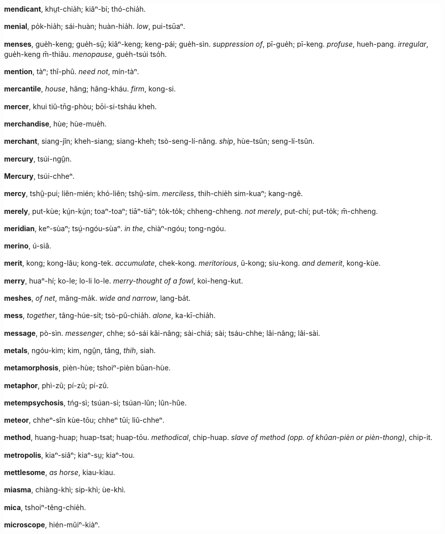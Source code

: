 **mendicant**, khṳt-chia̍h; kiâⁿ-bí; thó-chia̍h.

**menial**, po̍k-hia̍h; sái-huàn; huàn-hia̍h. *low*, pui-tsūaⁿ.

**menses**, gue̍h-keng; gue̍h-sṳ̄; kiâⁿ-keng; keng-pái; gue̍h-sìn. *suppression of*, pī-gue̍h; pī-keng. *profuse*, hueh-pang. *irregular*, gue̍h-keng m̄-thiâu. *menopause*, gue̍h-tsúi tso̍h.

**mention**, tàⁿ; thî-phû. *need not*, mín-tàⁿ.

**mercantile**, *house*, hâng; hâng-kháu. *firm*, kong-si.

**mercer**, khui tiû-tn̄g-phòu; bōi-si-tsháu kheh.

**merchandise**, hùe; hùe-mue̍h.

**merchant**, siang-jîn; kheh-siang; siang-kheh; tsò-seng-lí-nâng. *ship*, hùe-tsûn; seng-lí-tsûn.

**mercury**, tsúi-ngṳ̂n.

**Mercury**, tsúi-chheⁿ.

**mercy**, tshṳ̂-pui; liên-mién; khó-liên; tshṳ̂-sim. *merciless*, thih-chie̍h sim-kuaⁿ; kang-ngẽ.

**merely**, put-kùe; kṳ́n-kṳ́n; toaⁿ-toaⁿ; tiāⁿ-tiāⁿ; to̍k-to̍k; chheng-chheng. *not merely*, put-chí; put-to̍k; m̄-chheng.

**meridian**, keⁿ-sùaⁿ; tsṳ́-ngóu-sùaⁿ. *in the*, chiàⁿ-ngóu; tong-ngóu.

**merino**, ú-siâ.

**merit**, kong; kong-lâu; kong-tek. *accumulate*, chek-kong. *meritorious*, ũ-kong; siu-kong. *and demerit*, kong-kùe.

**merry**, huaⁿ-hí; ko-le; lo-li lo-le. *merry-thought of a fowl*, koi-heng-kut.

**meshes**, *of net*, mãng-ma̍k. *wide and narrow*, lang-ba̍t.

**mess**, *together*, tâng-húe-si̍t; tsò-pû-chia̍h. *alone*, ka-kī-chia̍h.

**message**, pò-sìn. *messenger*, chhe; só-sái kâi-nâng; sài-chiá; sài; tsáu-chhe; lâi-nâng; lâi-sài.

**metals**, ngóu-kim; kim, ngṳ̂n, tâng, *thih*, siah.

**metamorphosis**, pièn-hùe; tshoiⁿ-pièn būan-hùe.

**metaphor**, phì-zũ; pí-zũ; pí-zû.

**metempsychosis**, tńg-sì; tsúan-sì; tsúan-lûn; lûn-hûe.

**meteor**, chheⁿ-sîn kùe-tōu; chheⁿ tūi; liû-chheⁿ.

**method**, huang-huap; huap-tsat; huap-tōu. *methodical*, chip-huap. *slave of method (opp. of khûan-pièn or pièn-thong)*, chip-it.

**metropolis**, kiaⁿ-siâⁿ; kiaⁿ-sṳ; kiaⁿ-tou.

**mettlesome**, *as horse*, kiau-kiau.

**miasma**, chiàng-khì; sip-khì; ùe-khì.

**mica**, tshoiⁿ-têng-chie̍h.

**microscope**, hién-mûiⁿ-kiàⁿ.
